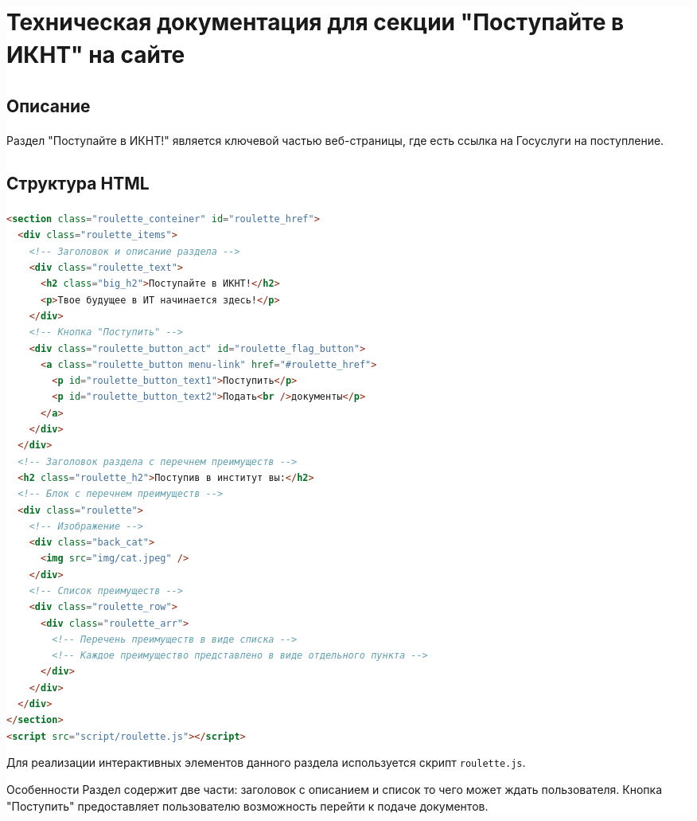 # Техническая документация для секции "Поступайте в ИКНТ" на сайте

## Описание

Раздел "Поступайте в ИКНТ!" является ключевой частью веб-страницы, где есть ссылка на Госуслуги на поступление.

## Структура HTML

```html
<section class="roulette_conteiner" id="roulette_href">
  <div class="roulette_items">
    <!-- Заголовок и описание раздела -->
    <div class="roulette_text">
      <h2 class="big_h2">Поступайте в ИКНТ!</h2>
      <p>Твое будущее в ИТ начинается здесь!</p>
    </div>
    <!-- Кнопка "Поступить" -->
    <div class="roulette_button_act" id="roulette_flag_button">
      <a class="roulette_button menu-link" href="#roulette_href">
        <p id="roulette_button_text1">Поступить</p>
        <p id="roulette_button_text2">Подать<br />документы</p>
      </a>
    </div>
  </div>
  <!-- Заголовок раздела с перечнем преимуществ -->
  <h2 class="roulette_h2">Поступив в институт вы:</h2>
  <!-- Блок с перечнем преимуществ -->
  <div class="roulette">
    <!-- Изображение -->
    <div class="back_cat">
      <img src="img/cat.jpeg" />
    </div>
    <!-- Список преимуществ -->
    <div class="roulette_row">
      <div class="roulette_arr">
        <!-- Перечень преимуществ в виде списка -->
        <!-- Каждое преимущество представлено в виде отдельного пункта -->
      </div>
    </div>
  </div>
</section>
<script src="script/roulette.js"></script>
```

Для реализации интерактивных элементов данного раздела используется скрипт `roulette.js`.

Особенности
Раздел содержит две части: заголовок с описанием и список то чего может ждать пользователя.
Кнопка "Поступить" предоставляет пользователю возможность перейти к подаче документов.
